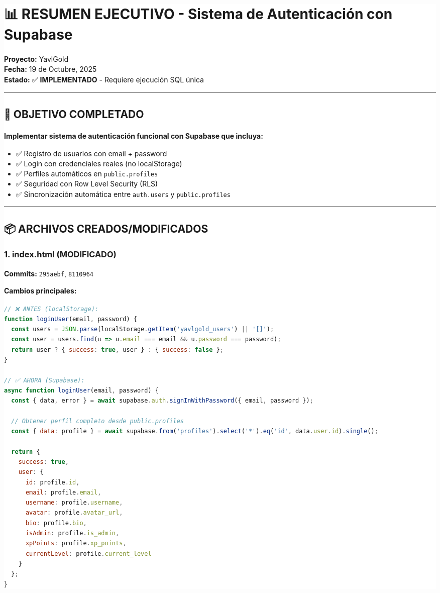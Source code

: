 # 📊 RESUMEN EJECUTIVO - Sistema de Autenticación con Supabase

**Proyecto:** YavlGold  
**Fecha:** 19 de Octubre, 2025  
**Estado:** ✅ **IMPLEMENTADO** - Requiere ejecución SQL única  

---

## 🎯 OBJETIVO COMPLETADO

**Implementar sistema de autenticación funcional con Supabase que incluya:**
- ✅ Registro de usuarios con email + password
- ✅ Login con credenciales reales (no localStorage)
- ✅ Perfiles automáticos en `public.profiles`
- ✅ Seguridad con Row Level Security (RLS)
- ✅ Sincronización automática entre `auth.users` y `public.profiles`

---

## 📦 ARCHIVOS CREADOS/MODIFICADOS

### 1. **index.html** (MODIFICADO)
**Commits:** `295aebf`, `8110964`

**Cambios principales:**
```javascript
// ❌ ANTES (localStorage):
function loginUser(email, password) {
  const users = JSON.parse(localStorage.getItem('yavlgold_users') || '[]');
  const user = users.find(u => u.email === email && u.password === password);
  return user ? { success: true, user } : { success: false };
}

// ✅ AHORA (Supabase):
async function loginUser(email, password) {
  const { data, error } = await supabase.auth.signInWithPassword({ email, password });
  
  // Obtener perfil completo desde public.profiles
  const { data: profile } = await supabase.from('profiles').select('*').eq('id', data.user.id).single();
  
  return {
    success: true,
    user: {
      id: profile.id,
      email: profile.email,
      username: profile.username,
      avatar: profile.avatar_url,
      bio: profile.bio,
      isAdmin: profile.is_admin,
      xpPoints: profile.xp_points,
      currentLevel: profile.current_level
    }
  };
}
```

